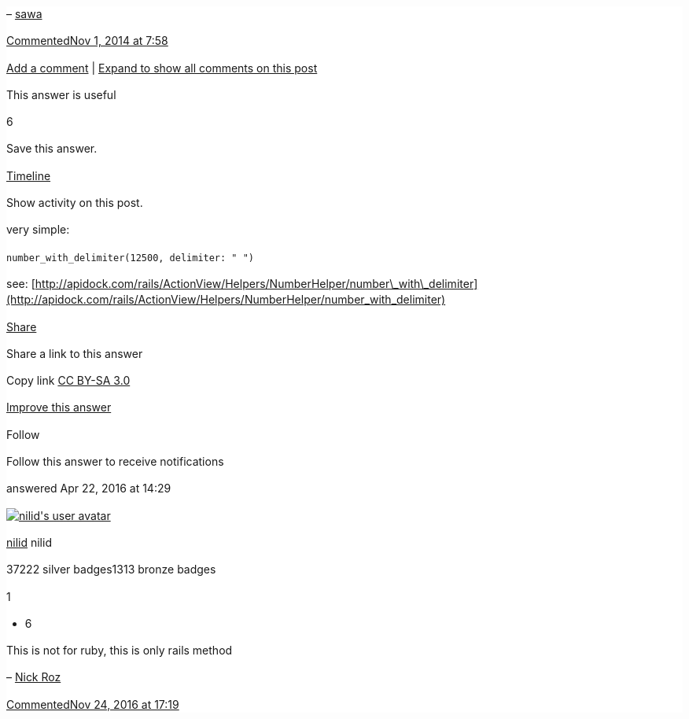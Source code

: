 
– [sawa](https://stackoverflow.com/users/314166/sawa "168,269 reputation")

[CommentedNov 1, 2014 at 7:58](https://stackoverflow.com/questions/6458990/how-to-format-a-number-1000-as-1-000#comment41972043_6460147)


[Add a comment](https://stackoverflow.com/questions/6458990/how-to-format-a-number-1000-as-1-000# "Use comments to ask for more information or suggest improvements. Avoid comments like “+1” or “thanks”.") \| [Expand to show all comments on this post](https://stackoverflow.com/questions/6458990/how-to-format-a-number-1000-as-1-000# "Expand to show all comments on this post")

This answer is useful

6

Save this answer.

[Timeline](https://stackoverflow.com/posts/36796525/timeline)

Show activity on this post.

very simple:

`number_with_delimiter(12500, delimiter: " ")`

see: [http://apidock.com/rails/ActionView/Helpers/NumberHelper/number\_with\_delimiter](http://apidock.com/rails/ActionView/Helpers/NumberHelper/number_with_delimiter)

[Share](https://stackoverflow.com/a/36796525 "Short permalink to this answer")

Share a link to this answer

Copy link [CC BY-SA 3.0](https://creativecommons.org/licenses/by-sa/3.0/ "The current license for this post: CC BY-SA 3.0")

[Improve this answer](https://stackoverflow.com/posts/36796525/edit "")

Follow


Follow this answer to receive notifications

answered Apr 22, 2016 at 14:29

[![nilid's user avatar](https://www.gravatar.com/avatar/b895f6335810e8c8d9b7fda0cba63c7c?s=64&d=identicon&r=PG)](https://stackoverflow.com/users/1328404/nilid)

[nilid](https://stackoverflow.com/users/1328404/nilid) nilid

37222 silver badges1313 bronze badges

1

- 6





This is not for ruby, this is only rails method


– [Nick Roz](https://stackoverflow.com/users/4175647/nick-roz "4,250 reputation")

[CommentedNov 24, 2016 at 17:19](https://stackoverflow.com/questions/6458990/how-to-format-a-number-1000-as-1-000#comment68805936_36796525)
